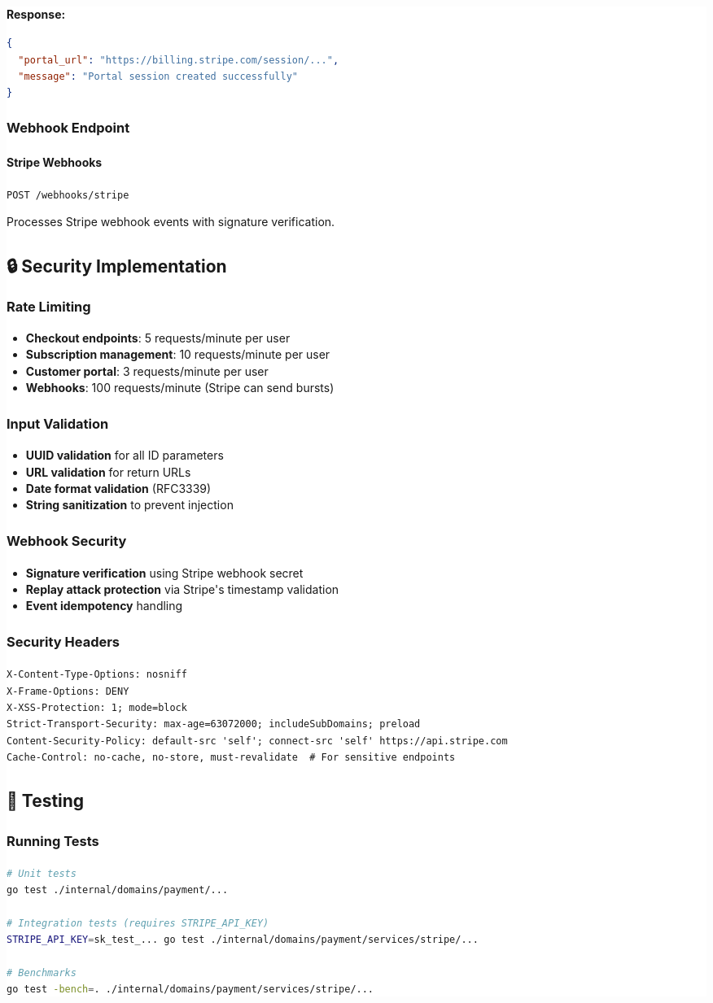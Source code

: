 **Response:**
```json
{
  "portal_url": "https://billing.stripe.com/session/...",
  "message": "Portal session created successfully"
}
```

### Webhook Endpoint

#### Stripe Webhooks
```http
POST /webhooks/stripe
```
Processes Stripe webhook events with signature verification.

## 🔒 Security Implementation

### Rate Limiting
- **Checkout endpoints**: 5 requests/minute per user
- **Subscription management**: 10 requests/minute per user  
- **Customer portal**: 3 requests/minute per user
- **Webhooks**: 100 requests/minute (Stripe can send bursts)

### Input Validation
- **UUID validation** for all ID parameters
- **URL validation** for return URLs
- **Date format validation** (RFC3339)
- **String sanitization** to prevent injection

### Webhook Security
- **Signature verification** using Stripe webhook secret
- **Replay attack protection** via Stripe's timestamp validation
- **Event idempotency** handling

### Security Headers
```http
X-Content-Type-Options: nosniff
X-Frame-Options: DENY  
X-XSS-Protection: 1; mode=block
Strict-Transport-Security: max-age=63072000; includeSubDomains; preload
Content-Security-Policy: default-src 'self'; connect-src 'self' https://api.stripe.com
Cache-Control: no-cache, no-store, must-revalidate  # For sensitive endpoints
```

## 🧪 Testing

### Running Tests
```bash
# Unit tests
go test ./internal/domains/payment/...

# Integration tests (requires STRIPE_API_KEY)
STRIPE_API_KEY=sk_test_... go test ./internal/domains/payment/services/stripe/...

# Benchmarks
go test -bench=. ./internal/domains/payment/services/stripe/...
```
